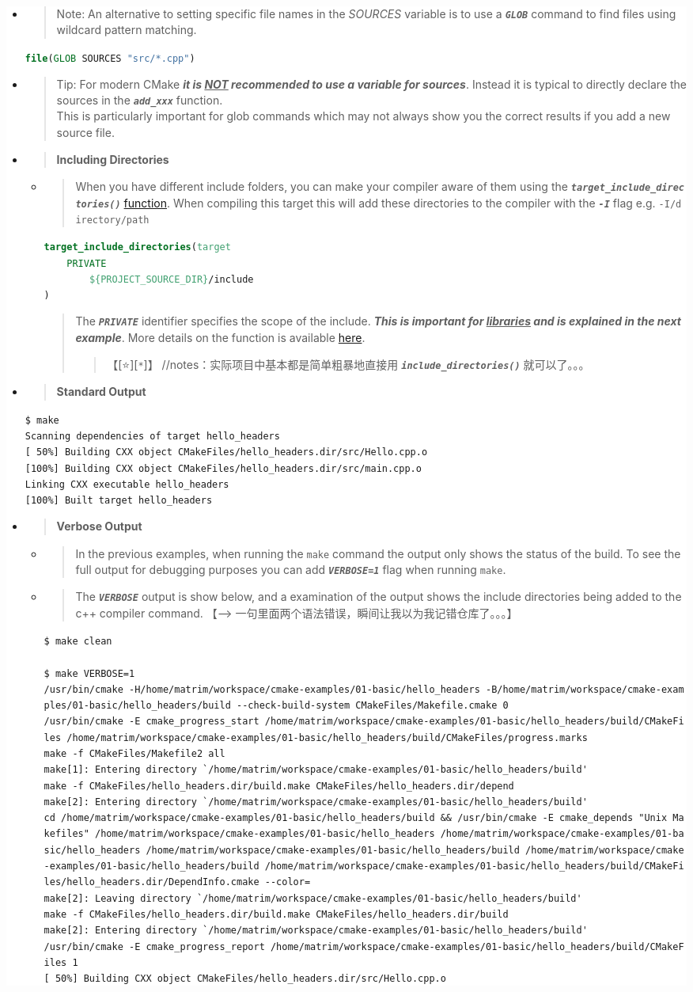- > Note: An alternative to setting specific file names in the *SOURCES* variable is to use a ***`GLOB`*** command to find files using wildcard pattern matching.
  ```cmake
  file(GLOB SOURCES "src/*.cpp")
  ```
- > Tip: For modern CMake ***it is <ins>NOT</ins> recommended to use a variable for sources***. Instead it is typical to directly declare the sources in the ***`add_xxx`*** function. <br> This is particularly important for glob commands which may not always show you the correct results if you add a new source file.
- > **Including Directories**
  * > When you have different include folders, you can make your compiler aware of them using the ***`target_include_directories()`*** [function](https://cmake.org/cmake/help/v3.0/command/target_include_directories.html). When compiling this target this will add these directories to the compiler with the ***`-I`*** flag e.g. `-I/directory/path`
    ```cmake
    target_include_directories(target
        PRIVATE
            ${PROJECT_SOURCE_DIR}/include
    )
    ```
    > The ***`PRIVATE`*** identifier specifies the scope of the include. ***This is important for <ins>libraries</ins> and is explained in the next example***. More details on the function is available [here](https://cmake.org/cmake/help/v3.0/command/target_include_directories.html).
    >> 【[:star:][`*`]】 //notes：实际项目中基本都是简单粗暴地直接用 ***`include_directories()`*** 就可以了。。。
- > **Standard Output**
  ```console
  $ make
  Scanning dependencies of target hello_headers
  [ 50%] Building CXX object CMakeFiles/hello_headers.dir/src/Hello.cpp.o
  [100%] Building CXX object CMakeFiles/hello_headers.dir/src/main.cpp.o
  Linking CXX executable hello_headers
  [100%] Built target hello_headers
  ```
- > **Verbose Output**
  * > In the previous examples, when running the `make` command the output only shows the status of the build. To see the full output for debugging purposes you can add ***`VERBOSE=1`*** flag when running `make`.
  * > The ***`VERBOSE`*** output is show below, and a examination of the output shows the include directories being added to the c++ compiler command.  【--> 一句里面两个语法错误，瞬间让我以为我记错仓库了。。。】
    ```console
    $ make clean
    
    $ make VERBOSE=1
    /usr/bin/cmake -H/home/matrim/workspace/cmake-examples/01-basic/hello_headers -B/home/matrim/workspace/cmake-examples/01-basic/hello_headers/build --check-build-system CMakeFiles/Makefile.cmake 0
    /usr/bin/cmake -E cmake_progress_start /home/matrim/workspace/cmake-examples/01-basic/hello_headers/build/CMakeFiles /home/matrim/workspace/cmake-examples/01-basic/hello_headers/build/CMakeFiles/progress.marks
    make -f CMakeFiles/Makefile2 all
    make[1]: Entering directory `/home/matrim/workspace/cmake-examples/01-basic/hello_headers/build'
    make -f CMakeFiles/hello_headers.dir/build.make CMakeFiles/hello_headers.dir/depend
    make[2]: Entering directory `/home/matrim/workspace/cmake-examples/01-basic/hello_headers/build'
    cd /home/matrim/workspace/cmake-examples/01-basic/hello_headers/build && /usr/bin/cmake -E cmake_depends "Unix Makefiles" /home/matrim/workspace/cmake-examples/01-basic/hello_headers /home/matrim/workspace/cmake-examples/01-basic/hello_headers /home/matrim/workspace/cmake-examples/01-basic/hello_headers/build /home/matrim/workspace/cmake-examples/01-basic/hello_headers/build /home/matrim/workspace/cmake-examples/01-basic/hello_headers/build/CMakeFiles/hello_headers.dir/DependInfo.cmake --color=
    make[2]: Leaving directory `/home/matrim/workspace/cmake-examples/01-basic/hello_headers/build'
    make -f CMakeFiles/hello_headers.dir/build.make CMakeFiles/hello_headers.dir/build
    make[2]: Entering directory `/home/matrim/workspace/cmake-examples/01-basic/hello_headers/build'
    /usr/bin/cmake -E cmake_progress_report /home/matrim/workspace/cmake-examples/01-basic/hello_headers/build/CMakeFiles 1
    [ 50%] Building CXX object CMakeFiles/hello_headers.dir/src/Hello.cpp.o